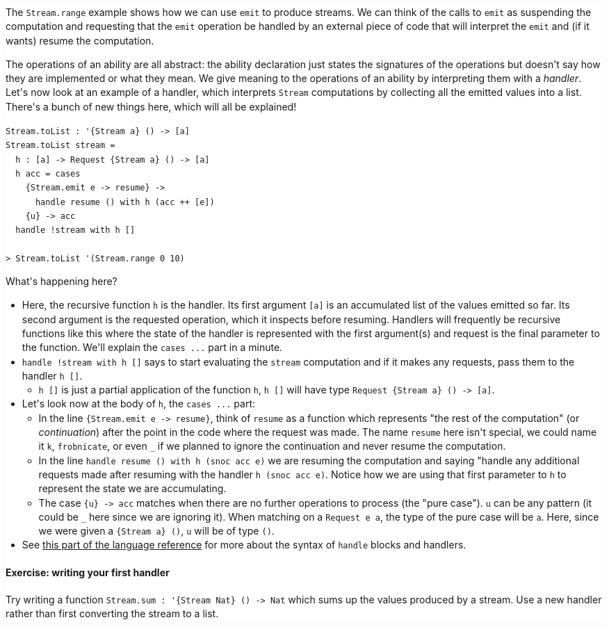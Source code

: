 The `Stream.range` example shows how we can use `emit` to produce streams. We can think of the calls to `emit` as suspending the computation and requesting that the `emit` operation be handled by an external piece of code that will interpret the `emit` and (if it wants) resume the computation.

The operations of an ability are all abstract: the ability declaration just states the signatures of the operations but doesn't say how they are implemented or what they mean. We give meaning to the operations of an ability by interpreting them with a _handler_. Let's now look at an example of a handler, which interprets `Stream` computations by collecting all the emitted values into a list. There's a bunch of new things here, which will all be explained!

```unison
Stream.toList : '{Stream a} () -> [a]
Stream.toList stream =
  h : [a] -> Request {Stream a} () -> [a]
  h acc = cases
    {Stream.emit e -> resume} ->
      handle resume () with h (acc ++ [e])
    {u} -> acc
  handle !stream with h []

> Stream.toList '(Stream.range 0 10)
```

What's happening here?

* Here, the recursive function `h` is the handler. Its first argument `[a]` is an accumulated list of the values emitted so far. Its second argument is the requested operation, which it inspects before resuming. Handlers will frequently be recursive functions like this where the state of the handler is represented with the first argument(s) and request is the final parameter to the function. We'll explain the `cases ...` part in a minute.
* `handle !stream with h []` says to start evaluating the `stream` computation and if it makes any requests, pass them to the handler `h []`.
  * `h []` is just a partial application of the function `h`, `h []` will have type `Request {Stream a} () -> [a]`.
* Let's look now at the body of `h`, the `cases ...` part:
  * In the line `{Stream.emit e -> resume}`, think of `resume` as a function which represents "the rest of the computation"  (or _continuation_) after the point in the code where the request was made. The name `resume` here isn't special, we could name it `k`, `frobnicate`, or even `_` if we planned to ignore the continuation and never resume the computation.
  * In the line `handle resume () with h (snoc acc e)` we are resuming the computation and saying "handle any additional requests made after resuming with the handler `h (snoc acc e)`. Notice how we are using that first parameter to `h` to represent the state we are accumulating.
  * The case `{u} -> acc` matches when there are no further operations to process (the "pure case"). `u` can be any pattern (it could be `_` here since we are ignoring it). When matching on a `Request e a`, the type of the pure case will be `a`. Here, since we were given a `{Stream a} ()`, `u` will be of type `()`.
* See [this part of the language reference](/docs/language-reference#handlers) for more about the syntax of `handle` blocks and handlers.

#### Exercise: writing your first handler

Try writing a function `Stream.sum : '{Stream Nat} () -> Nat` which sums up the values produced by a stream. Use a new handler rather than first converting the stream to a list.
